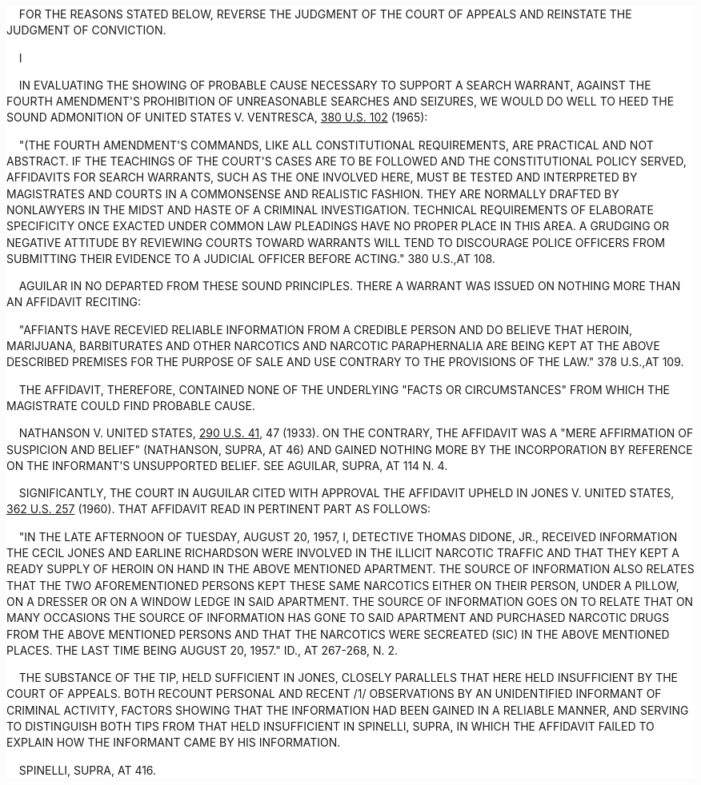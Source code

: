     FOR THE REASONS STATED BELOW, REVERSE THE JUDGMENT OF THE COURT OF APPEALS AND REINSTATE THE JUDGMENT OF CONVICTION.

    I

    IN EVALUATING THE SHOWING OF PROBABLE CAUSE NECESSARY TO SUPPORT A SEARCH WARRANT, AGAINST THE FOURTH AMENDMENT'S PROHIBITION OF UNREASONABLE SEARCHES AND SEIZURES, WE WOULD DO WELL TO HEED THE SOUND ADMONITION OF UNITED STATES V. VENTRESCA, [380 U.S. 102][/us/courts/scotus/usReporter/380/102] (1965):

    "(THE FOURTH AMENDMENT'S COMMANDS, LIKE ALL CONSTITUTIONAL REQUIREMENTS, ARE PRACTICAL AND NOT ABSTRACT.  IF THE TEACHINGS OF THE COURT'S CASES ARE TO BE FOLLOWED AND THE CONSTITUTIONAL POLICY SERVED, AFFIDAVITS FOR SEARCH WARRANTS, SUCH AS THE ONE INVOLVED HERE, MUST BE TESTED AND INTERPRETED BY MAGISTRATES AND COURTS IN A COMMONSENSE AND REALISTIC FASHION.  THEY ARE NORMALLY DRAFTED BY NONLAWYERS IN THE MIDST AND HASTE OF A CRIMINAL INVESTIGATION.  TECHNICAL REQUIREMENTS OF ELABORATE SPECIFICITY ONCE EXACTED UNDER COMMON LAW PLEADINGS HAVE NO PROPER PLACE IN THIS AREA.  A GRUDGING OR NEGATIVE ATTITUDE BY REVIEWING COURTS TOWARD WARRANTS WILL TEND TO DISCOURAGE POLICE OFFICERS FROM SUBMITTING THEIR EVIDENCE TO A JUDICIAL OFFICER BEFORE ACTING."  380 U.S.,AT 108.

    AGUILAR IN NO DEPARTED FROM THESE SOUND PRINCIPLES.  THERE A WARRANT WAS ISSUED ON NOTHING MORE THAN AN AFFIDAVIT RECITING:

    "AFFIANTS HAVE RECEVIED RELIABLE INFORMATION FROM A CREDIBLE PERSON AND DO BELIEVE THAT HEROIN, MARIJUANA, BARBITURATES AND OTHER NARCOTICS AND NARCOTIC PARAPHERNALIA ARE BEING KEPT AT THE ABOVE DESCRIBED PREMISES FOR THE PURPOSE OF SALE AND USE CONTRARY TO THE PROVISIONS OF THE LAW."  378 U.S.,AT 109.

    THE AFFIDAVIT, THEREFORE, CONTAINED NONE OF THE UNDERLYING "FACTS OR CIRCUMSTANCES" FROM WHICH THE MAGISTRATE COULD FIND PROBABLE CAUSE.

    NATHANSON V. UNITED STATES, [290 U.S. 41][/us/courts/scotus/usReporter/290/41], 47 (1933).  ON THE CONTRARY, THE AFFIDAVIT WAS A "MERE AFFIRMATION OF SUSPICION AND BELIEF" (NATHANSON, SUPRA, AT 46) AND GAINED NOTHING MORE BY THE INCORPORATION BY REFERENCE ON THE INFORMANT'S UNSUPPORTED BELIEF.  SEE AGUILAR, SUPRA, AT 114 N. 4.

    SIGNIFICANTLY, THE COURT IN AUGUILAR CITED WITH APPROVAL THE AFFIDAVIT UPHELD IN JONES V. UNITED STATES, [362 U.S. 257][/us/courts/scotus/usReporter/362/257] (1960).  THAT AFFIDAVIT READ IN PERTINENT PART AS FOLLOWS:

    "IN THE LATE AFTERNOON OF TUESDAY, AUGUST 20, 1957, I, DETECTIVE THOMAS DIDONE, JR., RECEIVED INFORMATION THE CECIL JONES AND EARLINE RICHARDSON WERE INVOLVED IN THE ILLICIT NARCOTIC TRAFFIC AND THAT THEY KEPT A READY SUPPLY OF HEROIN ON HAND IN THE ABOVE MENTIONED APARTMENT.  THE SOURCE OF INFORMATION ALSO RELATES THAT THE TWO AFOREMENTIONED PERSONS KEPT THESE SAME NARCOTICS EITHER ON THEIR PERSON, UNDER A PILLOW, ON A DRESSER OR ON A WINDOW LEDGE IN SAID APARTMENT.  THE SOURCE OF INFORMATION GOES ON TO RELATE THAT ON MANY OCCASIONS THE SOURCE OF INFORMATION HAS GONE TO SAID APARTMENT AND PURCHASED NARCOTIC DRUGS FROM THE ABOVE MENTIONED PERSONS AND THAT THE NARCOTICS WERE SECREATED (SIC) IN THE ABOVE MENTIONED PLACES.  THE LAST TIME BEING AUGUST 20, 1957."  ID., AT 267-268, N. 2.

    THE SUBSTANCE OF THE TIP, HELD SUFFICIENT IN JONES, CLOSELY PARALLELS THAT HERE HELD INSUFFICIENT BY THE COURT OF APPEALS.  BOTH RECOUNT PERSONAL AND RECENT /1/  OBSERVATIONS BY AN UNIDENTIFIED INFORMANT OF CRIMINAL ACTIVITY, FACTORS SHOWING THAT THE INFORMATION HAD BEEN GAINED IN A RELIABLE MANNER, AND SERVING TO DISTINGUISH BOTH TIPS FROM THAT HELD INSUFFICIENT IN SPINELLI, SUPRA, IN WHICH THE AFFIDAVIT FAILED TO EXPLAIN HOW THE INFORMANT CAME BY HIS INFORMATION.

    SPINELLI, SUPRA, AT 416.


[/us/courts/scotus/usReporter/403/573]: https://publicdocs.github.io/go/links?ns=uslm-x&ref=%2Fus%2Fcourts%2Fscotus%2FusReporter%2F403%2F573
[/us/usc/t27/s5205]: https://publicdocs.github.io/go/links?ns=uslm&ref=%2Fus%2Fusc%2Ft27%2Fs5205
[/us/courts/scotus/usReporter/378/108]: https://publicdocs.github.io/go/links?ns=uslm-x&ref=%2Fus%2Fcourts%2Fscotus%2FusReporter%2F378%2F108
[/us/courts/scotus/usReporter/393/410]: https://publicdocs.github.io/go/links?ns=uslm-x&ref=%2Fus%2Fcourts%2Fscotus%2FusReporter%2F393%2F410
[/us/courts/scotus/usReporter/362/257]: https://publicdocs.github.io/go/links?ns=uslm-x&ref=%2Fus%2Fcourts%2Fscotus%2FusReporter%2F362%2F257
[/us/usc/t26/s5205]: https://publicdocs.github.io/go/links?ns=uslm&ref=%2Fus%2Fusc%2Ft26%2Fs5205
[/us/courts/scotus/usReporter/378/108]: https://publicdocs.github.io/go/links?ns=uslm-x&ref=%2Fus%2Fcourts%2Fscotus%2FusReporter%2F378%2F108
[/us/courts/scotus/usReporter/393/410]: https://publicdocs.github.io/go/links?ns=uslm-x&ref=%2Fus%2Fcourts%2Fscotus%2FusReporter%2F393%2F410
[/us/courts/scotus/usReporter/380/102]: https://publicdocs.github.io/go/links?ns=uslm-x&ref=%2Fus%2Fcourts%2Fscotus%2FusReporter%2F380%2F102
[/us/courts/scotus/usReporter/290/41]: https://publicdocs.github.io/go/links?ns=uslm-x&ref=%2Fus%2Fcourts%2Fscotus%2FusReporter%2F290%2F41
[/us/courts/scotus/usReporter/362/257]: https://publicdocs.github.io/go/links?ns=uslm-x&ref=%2Fus%2Fcourts%2Fscotus%2FusReporter%2F362%2F257
[/us/courts/scotus/usReporter/290/41]: https://publicdocs.github.io/go/links?ns=uslm-x&ref=%2Fus%2Fcourts%2Fscotus%2FusReporter%2F290%2F41
[/us/courts/scotus/usReporter/338/160]: https://publicdocs.github.io/go/links?ns=uslm-x&ref=%2Fus%2Fcourts%2Fscotus%2FusReporter%2F338%2F160
[/us/courts/scotus/usReporter/228/243]: https://publicdocs.github.io/go/links?ns=uslm-x&ref=%2Fus%2Fcourts%2Fscotus%2FusReporter%2F228%2F243
[/us/courts/scotus/usReporter/391/123]: https://publicdocs.github.io/go/links?ns=uslm-x&ref=%2Fus%2Fcourts%2Fscotus%2FusReporter%2F391%2F123
[/us/courts/scotus/usReporter/386/300]: https://publicdocs.github.io/go/links?ns=uslm-x&ref=%2Fus%2Fcourts%2Fscotus%2FusReporter%2F386%2F300
[/us/courts/scotus/usReporter/378/108]: https://publicdocs.github.io/go/links?ns=uslm-x&ref=%2Fus%2Fcourts%2Fscotus%2FusReporter%2F378%2F108
[/us/courts/scotus/usReporter/393/410]: https://publicdocs.github.io/go/links?ns=uslm-x&ref=%2Fus%2Fcourts%2Fscotus%2FusReporter%2F393%2F410
[/us/courts/scotus/usReporter/393/410]: https://publicdocs.github.io/go/links?ns=uslm-x&ref=%2Fus%2Fcourts%2Fscotus%2FusReporter%2F393%2F410
[/us/courts/scotus/usReporter/358/307]: https://publicdocs.github.io/go/links?ns=uslm-x&ref=%2Fus%2Fcourts%2Fscotus%2FusReporter%2F358%2F307
[/us/courts/scotus/usReporter/378/108]: https://publicdocs.github.io/go/links?ns=uslm-x&ref=%2Fus%2Fcourts%2Fscotus%2FusReporter%2F378%2F108
[/us/courts/scotus/usReporter/393/410]: https://publicdocs.github.io/go/links?ns=uslm-x&ref=%2Fus%2Fcourts%2Fscotus%2FusReporter%2F393%2F410
[/us/courts/scotus/usReporter/378/108]: https://publicdocs.github.io/go/links?ns=uslm-x&ref=%2Fus%2Fcourts%2Fscotus%2FusReporter%2F378%2F108
[/us/courts/scotus/usReporter/393/410]: https://publicdocs.github.io/go/links?ns=uslm-x&ref=%2Fus%2Fcourts%2Fscotus%2FusReporter%2F393%2F410
[/us/courts/scotus/usReporter/357/480]: https://publicdocs.github.io/go/links?ns=uslm-x&ref=%2Fus%2Fcourts%2Fscotus%2FusReporter%2F357%2F480
[/us/courts/scotus/usReporter/290/41]: https://publicdocs.github.io/go/links?ns=uslm-x&ref=%2Fus%2Fcourts%2Fscotus%2FusReporter%2F290%2F41
[/us/courts/scotus/usReporter/401/560]: https://publicdocs.github.io/go/links?ns=uslm-x&ref=%2Fus%2Fcourts%2Fscotus%2FusReporter%2F401%2F560
[/us/courts/scotus/usReporter/380/102]: https://publicdocs.github.io/go/links?ns=uslm-x&ref=%2Fus%2Fcourts%2Fscotus%2FusReporter%2F380%2F102
[/us/courts/scotus/usReporter/388/41]: https://publicdocs.github.io/go/links?ns=uslm-x&ref=%2Fus%2Fcourts%2Fscotus%2FusReporter%2F388%2F41
[/us/courts/scotus/usReporter/228/243]: https://publicdocs.github.io/go/links?ns=uslm-x&ref=%2Fus%2Fcourts%2Fscotus%2FusReporter%2F228%2F243
[/us/courts/scotus/usReporter/338/160]: https://publicdocs.github.io/go/links?ns=uslm-x&ref=%2Fus%2Fcourts%2Fscotus%2FusReporter%2F338%2F160
[/us/courts/scotus/usReporter/362/257]: https://publicdocs.github.io/go/links?ns=uslm-x&ref=%2Fus%2Fcourts%2Fscotus%2FusReporter%2F362%2F257
[/us/courts/scotus/usReporter/393/410]: https://publicdocs.github.io/go/links?ns=uslm-x&ref=%2Fus%2Fcourts%2Fscotus%2FusReporter%2F393%2F410
[/us/courts/scotus/usReporter/400/955]: https://publicdocs.github.io/go/links?ns=uslm-x&ref=%2Fus%2Fcourts%2Fscotus%2FusReporter%2F400%2F955